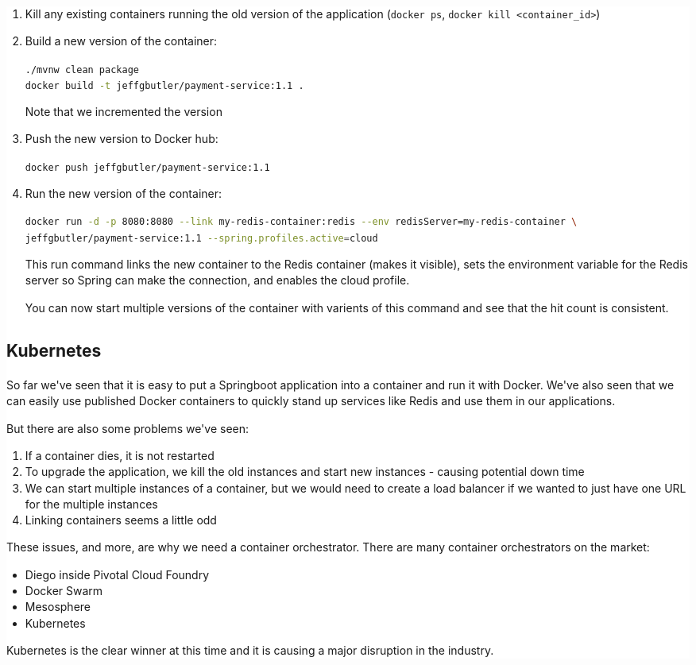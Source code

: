 1. Kill any existing containers running the old version of the application (`docker ps`, `docker kill <container_id>`)

1. Build a new version of the container:

    ```bash
    ./mvnw clean package
    docker build -t jeffgbutler/payment-service:1.1 .
    ```

    Note that we incremented the version

1. Push the new version to Docker hub:

    ```bash
    docker push jeffgbutler/payment-service:1.1
    ```


1. Run the new version of the container:

    ```bash
    docker run -d -p 8080:8080 --link my-redis-container:redis --env redisServer=my-redis-container \
    jeffgbutler/payment-service:1.1 --spring.profiles.active=cloud
    ```

    This run command links the new container to the Redis container (makes it visible), sets the environment variable for the Redis server so Spring can make the connection, and enables the cloud profile.

    You can now start multiple versions of the container with varients of this command and see that the hit count is consistent.

## Kubernetes

So far we've seen that it is easy to put a Springboot application into a container and run it with Docker. We've also seen that we can easily use published Docker containers to quickly stand up services like Redis and use them in our applications.

But there are also some problems we've seen:

1. If a container dies, it is not restarted
1. To upgrade the application, we kill the old instances and start new instances - causing potential down time
1. We can start multiple instances of a container, but we would need to create a load balancer if we wanted to just have one URL for the multiple instances
1. Linking containers seems a little odd

These issues, and more, are why we need a container orchestrator. There are many container orchestrators on the market:

- Diego inside Pivotal Cloud Foundry
- Docker Swarm
- Mesosphere
- Kubernetes

Kubernetes is the clear winner at this time and it is causing a major disruption in the industry.
